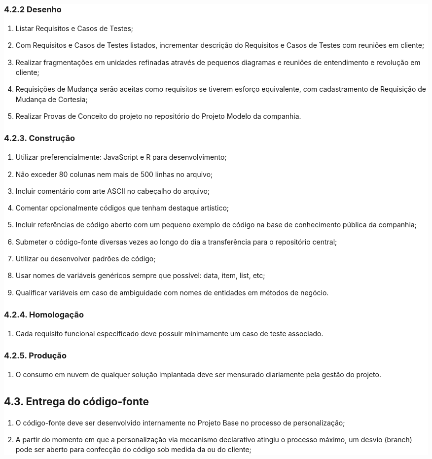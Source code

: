 ### 4.2.2 Desenho

1.  Listar Requisitos e Casos de Testes;

2.  Com Requisitos e Casos de Testes listados, incrementar descrição do
    Requisitos e Casos de Testes com reuniões em cliente;

3.  Realizar fragmentações em unidades refinadas através de pequenos diagramas e
    reuniões de entendimento e revolução em cliente;

4.  Requisições de Mudança serão aceitas como requisitos se tiverem esforço
    equivalente, com cadastramento de Requisição de Mudança de Cortesia;

5.  Realizar Provas de Conceito do projeto no repositório do Projeto Modelo da
    companhia.

### 4.2.3. Construção

1.  Utilizar preferencialmente: JavaScript e R para desenvolvimento;

2.  Não exceder 80 colunas nem mais de 500 linhas no arquivo;

3.  Incluir comentário com arte ASCII no cabeçalho do arquivo;

4.  Comentar opcionalmente códigos que tenham destaque artístico;

5.  Incluir referências de código aberto com um pequeno exemplo de código na
    base de conhecimento pública da companhia;

6.  Submeter o código-fonte diversas vezes ao longo do dia a transferência para
    o repositório central;

7.  Utilizar ou desenvolver padrões de código;

8.  Usar nomes de variáveis genéricos sempre que possível: data, item, list,
    etc;

9.  Qualificar variáveis em caso de ambiguidade com nomes de entidades em
    métodos de negócio.

### 4.2.4. Homologação

1.  Cada requisito funcional especificado deve possuir minimamente um caso de
    teste associado.

### 4.2.5. Produção

1.  O consumo em nuvem de qualquer solução implantada deve ser mensurado
    diariamente pela gestão do projeto.

4.3. Entrega do código-fonte
----------------------------

1.  O código-fonte deve ser desenvolvido internamente no Projeto Base no
    processo de personalização;

2.  A partir do momento em que a personalização via mecanismo declarativo
    atingiu o processo máximo, um desvio (branch) pode ser aberto para confecção
    do código sob medida da ou do cliente;
